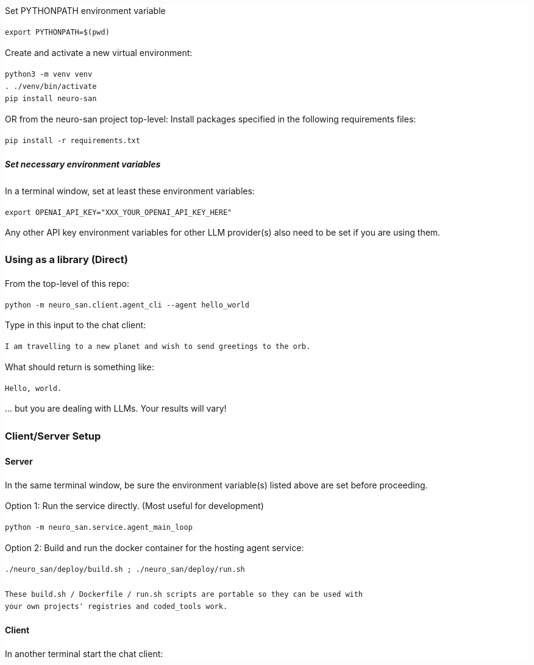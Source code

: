Set PYTHONPATH environment variable

    export PYTHONPATH=$(pwd)

Create and activate a new virtual environment:

    python3 -m venv venv
    . ./venv/bin/activate
    pip install neuro-san

OR from the neuro-san project top-level:
Install packages specified in the following requirements files:

    pip install -r requirements.txt

##### Set necessary environment variables

In a terminal window, set at least these environment variables:

    export OPENAI_API_KEY="XXX_YOUR_OPENAI_API_KEY_HERE"

Any other API key environment variables for other LLM provider(s) also need to be set if you are using them.

### Using as a library (Direct)

From the top-level of this repo:

    python -m neuro_san.client.agent_cli --agent hello_world

Type in this input to the chat client:

    I am travelling to a new planet and wish to send greetings to the orb.

What should return is something like:

    Hello, world.

... but you are dealing with LLMs. Your results will vary!

### Client/Server Setup

#### Server

In the same terminal window, be sure the environment variable(s) listed above
are set before proceeding.

Option 1: Run the service directly.  (Most useful for development)

    python -m neuro_san.service.agent_main_loop

Option 2: Build and run the docker container for the hosting agent service:

    ./neuro_san/deploy/build.sh ; ./neuro_san/deploy/run.sh

    These build.sh / Dockerfile / run.sh scripts are portable so they can be used with
    your own projects' registries and coded_tools work.

#### Client

In another terminal start the chat client:
